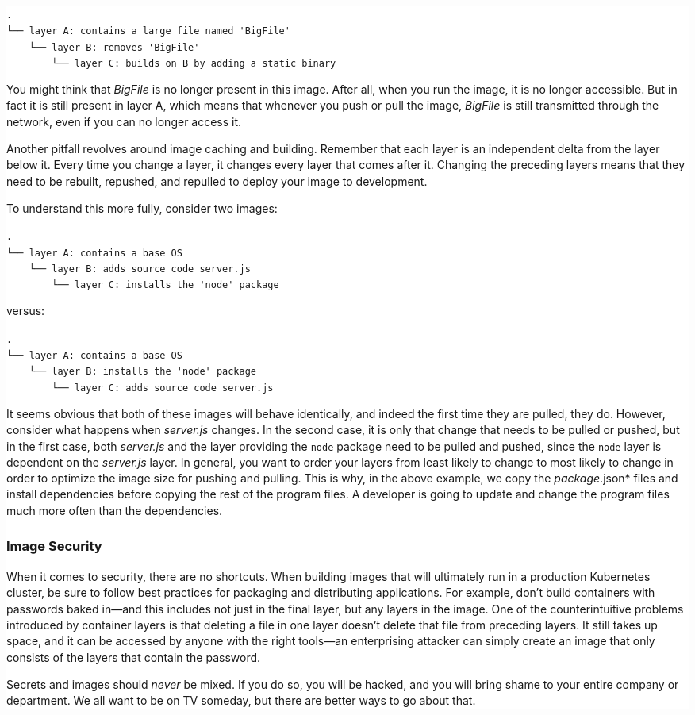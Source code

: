 ```
.
└── layer A: contains a large file named 'BigFile'
    └── layer B: removes 'BigFile'
        └── layer C: builds on B by adding a static binary
```

You might think that *BigFile* is no longer present in this image. After all, when you run the image, it is no longer accessible. But in fact it is still present in layer A, which means that whenever you push or pull the image, *BigFile* is still transmitted through the network, even if you can no longer access it.

Another pitfall revolves around image caching and building. Remember that each layer is an independent delta from the layer below it. Every time you change a layer, it changes every layer that comes after it. Changing the preceding layers means that they need to be rebuilt, repushed, and repulled to deploy your image to development.

To understand this more fully, consider two images:

```
.
└── layer A: contains a base OS
    └── layer B: adds source code server.js
        └── layer C: installs the 'node' package
```

versus:

```
.
└── layer A: contains a base OS
    └── layer B: installs the 'node' package
        └── layer C: adds source code server.js
```

It seems obvious that both of these images will behave identically, and indeed the first time they are pulled, they do. However, consider what happens when *server.js* changes. In the second case, it is only that change that needs to be pulled or pushed, but in the first case, both *server.js* and the layer providing the `node` package need to be pulled and pushed, since the `node` layer is dependent on the *server.js* layer. In general, you want to order your layers from least likely to change to most likely to change in order to optimize the image size for pushing and pulling. This is why, in the above example, we copy the *package*.json* files and install dependencies before copying the rest of the program files. A developer is going to update and change the program files much more often than the dependencies.

### Image Security

When it comes to security, there are no shortcuts. When building images that will ultimately run in a production Kubernetes cluster, be sure to follow best practices for packaging and distributing applications. For example, don’t build containers with passwords baked in—and this includes not just in the final layer, but any layers in the image. One of the counterintuitive problems introduced by container layers is that deleting a file in one layer doesn’t delete that file from preceding layers. It still takes up space, and it can be accessed by anyone with the right tools—an enterprising attacker can simply create an image that only consists of the layers that contain the password.

Secrets and images should *never* be mixed. If you do so, you will be hacked, and you will bring shame to your entire company or department. We all want to be on TV someday, but there are better ways to go about that.
